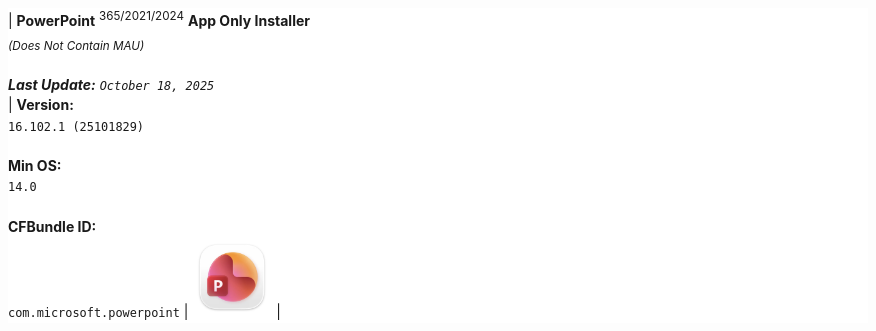| **PowerPoint** <sup>365/2021/2024</sup> **App Only Installer** <br><sub>_(Does Not Contain MAU)_</sub><br><br>_**Last Update:** `October 18, 2025`_<br> | **Version:**<br>`16.102.1 (25101829)`<br><br>**Min OS:**<br>`14.0`<br><br>**CFBundle ID:**<br>`com.microsoft.powerpoint` | <a href="https://res.public.onecdn.static.microsoft/mro1cdnstorage/C1297A47-86C4-4C1F-97FA-950631F94777/MacAutoupdate/Microsoft_PowerPoint_16.102.25101829_Updater.pkg"><img src=".github/images/PowerPoint.png" alt="Download Image" width="80"></a> |